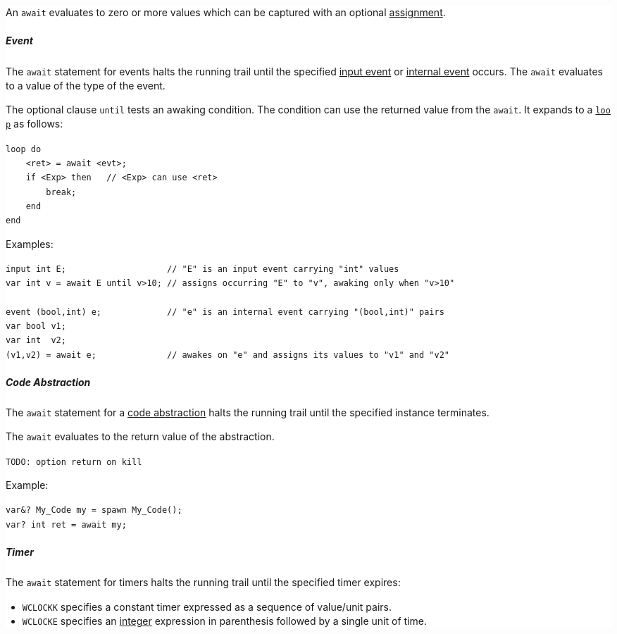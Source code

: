An `await` evaluates to zero or more values which can be captured with an
optional [assignment](#assignments).

##### Event

The `await` statement for events halts the running trail until the specified
[input event](../storage_entities/#external-events) or
[internal event](../storage_entities/#internal-events) occurs.
The `await` evaluates to a value of the type of the event.

The optional clause `until` tests an awaking condition.
The condition can use the returned value from the `await`.
It expands to a [`loop`](#simple-loop) as follows:

```ceu
loop do
    <ret> = await <evt>;
    if <Exp> then   // <Exp> can use <ret>
        break;
    end
end
```

Examples:

```ceu
input int E;                    // "E" is an input event carrying "int" values
var int v = await E until v>10; // assigns occurring "E" to "v", awaking only when "v>10"

event (bool,int) e;             // "e" is an internal event carrying "(bool,int)" pairs
var bool v1;
var int  v2;
(v1,v2) = await e;              // awakes on "e" and assigns its values to "v1" and "v2"
```

##### Code Abstraction

The `await` statement for a [code abstraction](#code) halts the running trail
until the specified instance terminates.

The `await` evaluates to the return value of the abstraction.

`TODO: option return on kill`

Example:

```ceu
var&? My_Code my = spawn My_Code();
var? int ret = await my;
```

##### Timer

The `await` statement for timers halts the running trail until the specified
timer expires:

- `WCLOCKK` specifies a constant timer expressed as a sequence of value/unit
  pairs.
- `WCLOCKE` specifies an [integer](../types/#primitives) expression in
  parenthesis followed by a single unit of time.
